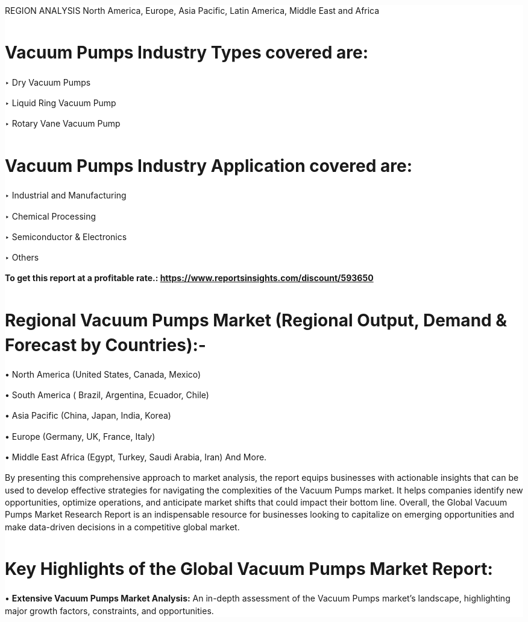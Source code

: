 </tr>
<tr>
<td>REGION ANALYSIS</td>
<td>North America, Europe, Asia Pacific, Latin America, Middle East and Africa</td>
</tr>
</table>

# <strong>Vacuum Pumps Industry Types covered are:</strong>

‣ Dry Vacuum Pumps

‣ Liquid Ring Vacuum Pump

‣ Rotary Vane Vacuum Pump

# <strong>Vacuum Pumps Industry Application covered are:</strong>

‣ Industrial and Manufacturing

‣  Chemical Processing

‣  Semiconductor & Electronics

‣  Others

<strong>To get this report at a profitable rate.: <a href=https://www.reportsinsights.com/discount/593650>https://www.reportsinsights.com/discount/593650</a></strong></font>

# <strong>Regional Vacuum Pumps Market (Regional Output, Demand &amp; Forecast by Countries):-</strong>

• North America (United States, Canada, Mexico)

• South America ( Brazil, Argentina, Ecuador, Chile)

• Asia Pacific (China, Japan, India, Korea)

• Europe (Germany, UK, France, Italy)

• Middle East Africa (Egypt, Turkey, Saudi Arabia, Iran) And More.

By presenting this comprehensive approach to market analysis, the report equips businesses with actionable insights that can be used to develop effective strategies for navigating the complexities of the Vacuum Pumps market. It helps companies identify new opportunities, optimize operations, and anticipate market shifts that could impact their bottom line. Overall, the Global Vacuum Pumps Market Research Report is an indispensable resource for businesses looking to capitalize on emerging opportunities and make data-driven decisions in a competitive global market.

# <strong>Key Highlights of the Global Vacuum Pumps Market Report:</strong>

• <strong>Extensive Vacuum Pumps Market Analysis:</strong> An in-depth assessment of the Vacuum Pumps market’s landscape, highlighting major growth factors, constraints, and opportunities.
